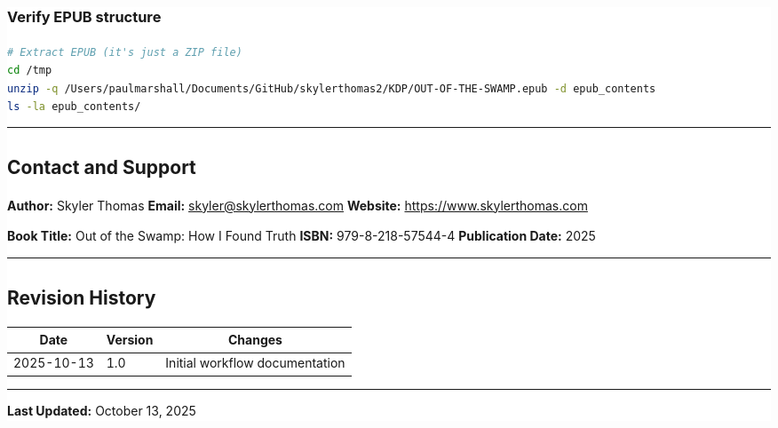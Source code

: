 ### Verify EPUB structure
```bash
# Extract EPUB (it's just a ZIP file)
cd /tmp
unzip -q /Users/paulmarshall/Documents/GitHub/skylerthomas2/KDP/OUT-OF-THE-SWAMP.epub -d epub_contents
ls -la epub_contents/
```

---

## Contact and Support

**Author:** Skyler Thomas
**Email:** skyler@skylerthomas.com
**Website:** https://www.skylerthomas.com

**Book Title:** Out of the Swamp: How I Found Truth
**ISBN:** 979-8-218-57544-4
**Publication Date:** 2025

---

## Revision History

| Date | Version | Changes |
|------|---------|---------|
| 2025-10-13 | 1.0 | Initial workflow documentation |

---

**Last Updated:** October 13, 2025
